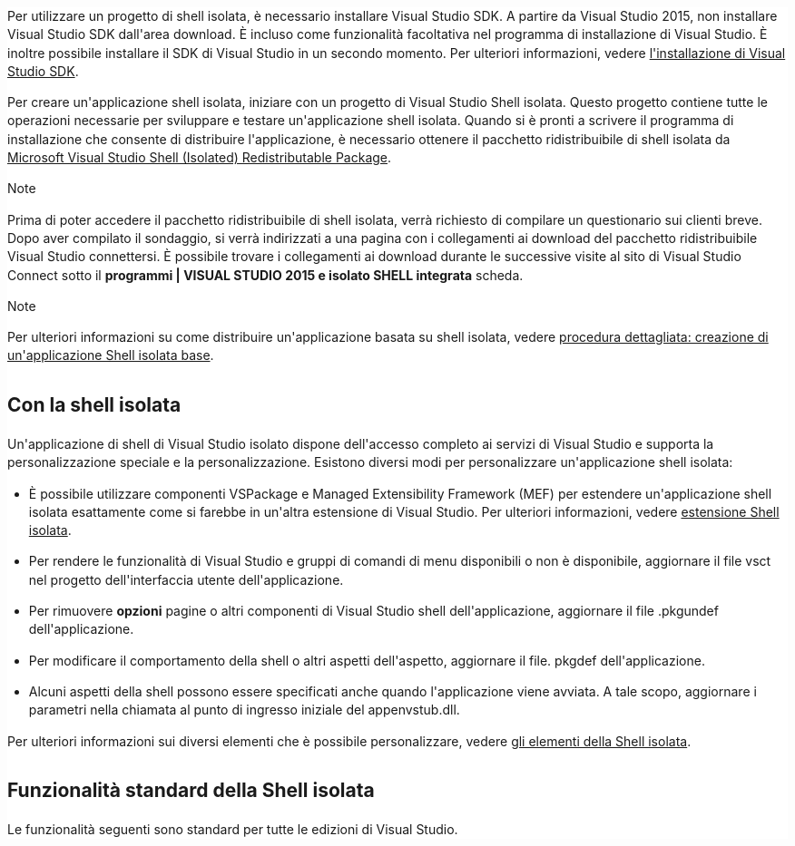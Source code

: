  Per utilizzare un progetto di shell isolata, è necessario installare Visual Studio SDK. A partire da Visual Studio 2015, non installare Visual Studio SDK dall'area download. È incluso come funzionalità facoltativa nel programma di installazione di Visual Studio. È inoltre possibile installare il SDK di Visual Studio in un secondo momento. Per ulteriori informazioni, vedere [l'installazione di Visual Studio SDK](../extensibility/installing-the-visual-studio-sdk.md).  
  
 Per creare un'applicazione shell isolata, iniziare con un progetto di Visual Studio Shell isolata. Questo progetto contiene tutte le operazioni necessarie per sviluppare e testare un'applicazione shell isolata. Quando si è pronti a scrivere il programma di installazione che consente di distribuire l'applicazione, è necessario ottenere il pacchetto ridistribuibile di shell isolata da [Microsoft Visual Studio Shell (Isolated) Redistributable Package](http://go.microsoft.com/fwlink/?LinkId=616022).  
  
> [!NOTE]
>  Prima di poter accedere il pacchetto ridistribuibile di shell isolata, verrà richiesto di compilare un questionario sui clienti breve.  Dopo aver compilato il sondaggio, si verrà indirizzati a una pagina con i collegamenti ai download del pacchetto ridistribuibile Visual Studio connettersi.  È possibile trovare i collegamenti ai download durante le successive visite al sito di Visual Studio Connect sotto il **programmi | VISUAL STUDIO 2015 e isolato SHELL integrata** scheda.  
  
> [!NOTE]
>  Per ulteriori informazioni su come distribuire un'applicazione basata su shell isolata, vedere [procedura dettagliata: creazione di un'applicazione Shell isolata base](../extensibility/walkthrough-creating-a-basic-isolated-shell-application.md).  
  
## <a name="working-with-the-isolated-shell"></a>Con la shell isolata  
 Un'applicazione di shell di Visual Studio isolato dispone dell'accesso completo ai servizi di Visual Studio e supporta la personalizzazione speciale e la personalizzazione. Esistono diversi modi per personalizzare un'applicazione shell isolata:  
  
-   È possibile utilizzare componenti VSPackage e Managed Extensibility Framework (MEF) per estendere un'applicazione shell isolata esattamente come si farebbe in un'altra estensione di Visual Studio. Per ulteriori informazioni, vedere [estensione Shell isolata](../extensibility/extending-the-isolated-shell.md).  
  
-   Per rendere le funzionalità di Visual Studio e gruppi di comandi di menu disponibili o non è disponibile, aggiornare il file vsct nel progetto dell'interfaccia utente dell'applicazione.  
  
-   Per rimuovere **opzioni** pagine o altri componenti di Visual Studio shell dell'applicazione, aggiornare il file .pkgundef dell'applicazione.  
  
-   Per modificare il comportamento della shell o altri aspetti dell'aspetto, aggiornare il file. pkgdef dell'applicazione.  
  
-   Alcuni aspetti della shell possono essere specificati anche quando l'applicazione viene avviata. A tale scopo, aggiornare i parametri nella chiamata al punto di ingresso iniziale del appenvstub.dll.  
  
 Per ulteriori informazioni sui diversi elementi che è possibile personalizzare, vedere [gli elementi della Shell isolata](../extensibility/elements-of-the-isolated-shell.md).  
  
## <a name="standard-features-of-the-isolated-shell"></a>Funzionalità standard della Shell isolata  
 Le funzionalità seguenti sono standard per tutte le edizioni di Visual Studio.  
  
